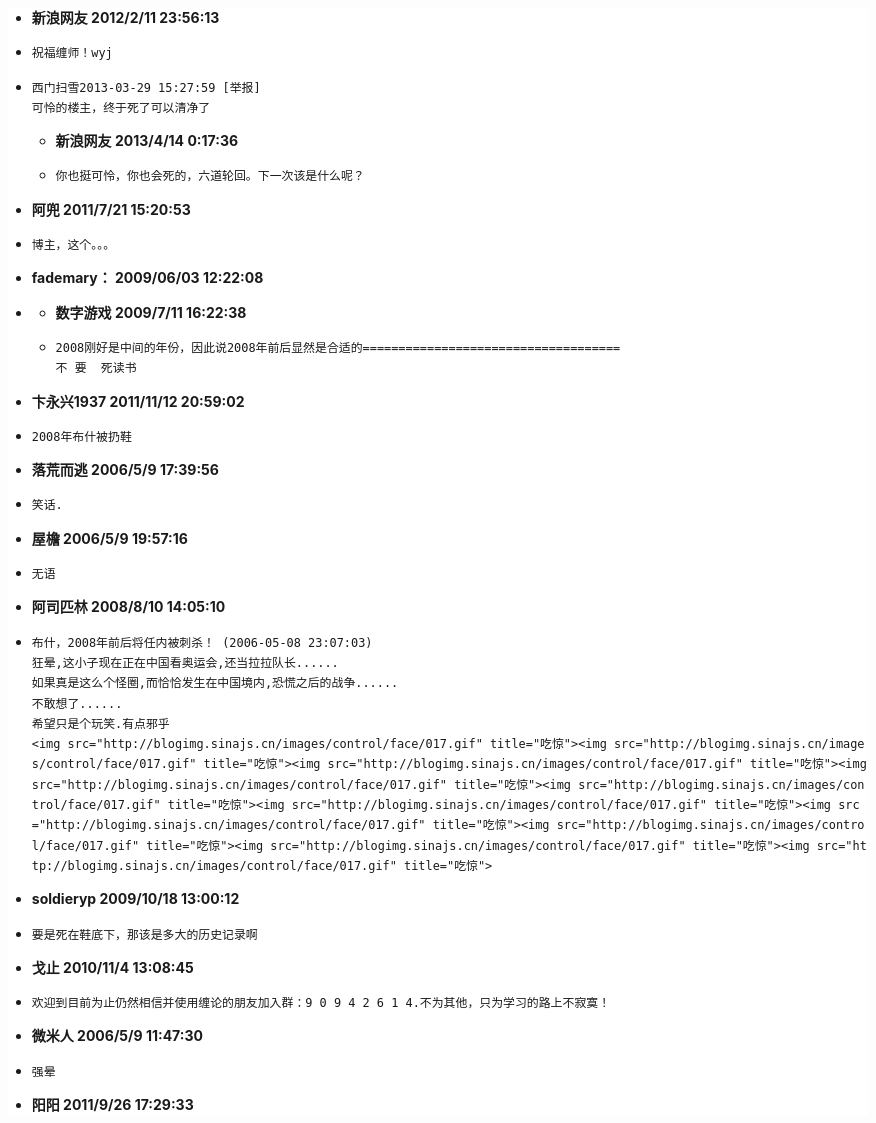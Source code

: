 - **新浪网友 2012/2/11 23:56:13**
- ```
  祝福缠师！wyj
  ```
- ```
  西门扫雪2013-03-29 15:27:59 [举报]
  可怜的楼主，终于死了可以清净了
  ```
   - **新浪网友 2013/4/14 0:17:36**
   - ```
     你也挺可怜，你也会死的，六道轮回。下一次该是什么呢？
     ```
- **阿兜 2011/7/21 15:20:53**
- ```
  博主，这个。。。
  ```
- **fademary： 2009/06/03 12:22:08**
- ```

  ```
   - **数字游戏 2009/7/11 16:22:38**
   - ```
     2008刚好是中间的年份，因此说2008年前后显然是合适的====================================
     不 要  死读书
     ```
- **卞永兴1937 2011/11/12 20:59:02**
- ```
  2008年布什被扔鞋
  ```
- **落荒而逃 2006/5/9 17:39:56**
- ```
  笑话.
  ```
- **屋檐 2006/5/9 19:57:16**
- ```
  无语
  ```
- **阿司匹林 2008/8/10 14:05:10**
- ```
  布什，2008年前后将任内被刺杀！ (2006-05-08 23:07:03) 
  狂晕,这小子现在正在中国看奥运会,还当拉拉队长......
  如果真是这么个怪圈,而恰恰发生在中国境内,恐慌之后的战争......
  不敢想了......
  希望只是个玩笑.有点邪乎
  <img src="http://blogimg.sinajs.cn/images/control/face/017.gif" title="吃惊"><img src="http://blogimg.sinajs.cn/images/control/face/017.gif" title="吃惊"><img src="http://blogimg.sinajs.cn/images/control/face/017.gif" title="吃惊"><img src="http://blogimg.sinajs.cn/images/control/face/017.gif" title="吃惊"><img src="http://blogimg.sinajs.cn/images/control/face/017.gif" title="吃惊"><img src="http://blogimg.sinajs.cn/images/control/face/017.gif" title="吃惊"><img src="http://blogimg.sinajs.cn/images/control/face/017.gif" title="吃惊"><img src="http://blogimg.sinajs.cn/images/control/face/017.gif" title="吃惊"><img src="http://blogimg.sinajs.cn/images/control/face/017.gif" title="吃惊"><img src="http://blogimg.sinajs.cn/images/control/face/017.gif" title="吃惊">
  ```
- **soldieryp 2009/10/18 13:00:12**
- ```
  要是死在鞋底下，那该是多大的历史记录啊
  ```
- **戈止 2010/11/4 13:08:45**
- ```
  欢迎到目前为止仍然相信并使用缠论的朋友加入群：9 0 9 4 2 6 1 4.不为其他，只为学习的路上不寂寞！
  ```
- **微米人 2006/5/9 11:47:30**
- ```
  强晕
  ```
- **阳阳 2011/9/26 17:29:33**
  ```